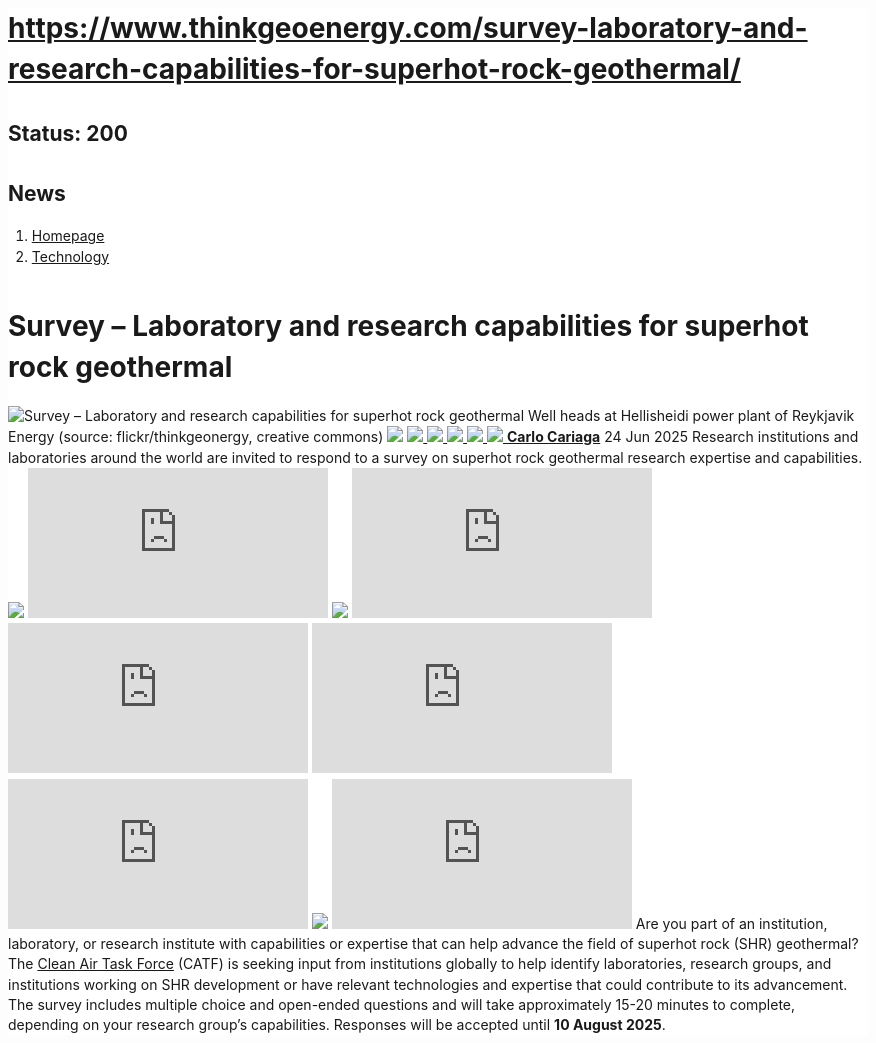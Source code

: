 # https://www.thinkgeoenergy.com/survey-laboratory-and-research-capabilities-for-superhot-rock-geothermal/

Status: 200
---

## News
  1. [Homepage](https://www.thinkgeoenergy.com "Homepage")
  2. [Technology](https://www.thinkgeoenergy.com/category/technology/)


# Survey – Laboratory and research capabilities for superhot rock geothermal
![Survey – Laboratory and research capabilities for superhot rock geothermal](https://www.thinkgeoenergy.com/wp-content/uploads/2010/04/wellheads_Hellisheidi_plant_Iceland.jpg) Well heads at Hellisheidi power plant of Reykjavik Energy (source: flickr/thinkgeonergy, creative commons)
![](https://www.thinkgeoenergy.com/wp-content/themes/tge/img/email-black-envelope-shape.png)
[ ![](https://www.thinkgeoenergy.com/wp-content/themes/tge/img/printer-tool-or-interface-symbol-for-print-button.png) ](https://www.thinkgeoenergy.com/survey-laboratory-and-research-capabilities-for-superhot-rock-geothermal/)
[ ![](https://www.thinkgeoenergy.com/wp-content/themes/tge/img/social_twitter_100.jpg) ](https://x.com/thinkgeoenergy)
[ ![](https://www.thinkgeoenergy.com/wp-content/themes/tge/img/social_linkedin_100.png) ](javascript:void\(0\))
[ ![](https://www.thinkgeoenergy.com/wp-content/themes/tge/img/social_facebook_100.png) ](javascript:void\(0\))
[ ![](https://www.thinkgeoenergy.com/wp-content/uploads/2022/10/Carlo-new-photo-100x100.jpg) ](https://www.thinkgeoenergy.com/author/ccariaga/) [**Carlo Cariaga**](https://www.thinkgeoenergy.com/author/ccariaga/) 24 Jun 2025
Research institutions and laboratories around the world are invited to respond to a survey on superhot rock geothermal research expertise and capabilities.
[![](https://ads.thinkgeoenergy.com/images/dca4070464939a2994a515a77c380b1d.jpg)](https://ads.thinkgeoenergy.com/delivery/cl.php?bannerid=104&zoneid=38&sig=f79e1f308a08e7f3fa2725a083b0d3bc40b8650dbb1914d4332a8185b9ccc243&oadest=http%3A%2F%2Fexergy-orc.com%2F%3F%26utm_source%3Dthink%2Bgeo%2Benergy%26utm_medium%3Ddisplay%26utm_campaign%3Dthink%2Bgeo%2Benergy%2Bwebsite%2Badvertising)
![](https://ads.thinkgeoenergy.com/delivery/lg.php?bannerid=104&campaignid=1&zoneid=38&loc=https%3A%2F%2Fwww.thinkgeoenergy.com%2Fsurvey-laboratory-and-research-capabilities-for-superhot-rock-geothermal%2F&cb=d85e51815f)
[![](https://ads.thinkgeoenergy.com/images/4a3e2b3141477f469c9a365f6184a480.png)](https://ads.thinkgeoenergy.com/delivery/cl.php?bannerid=311&zoneid=39&sig=b3b3d564f7cfc242743c8edd9b7152f22a78ac6197d7f92e4cc0e73ca373289a&oadest=https%3A%2F%2Fwww.orcan-energy.com%2Fen%2F%3F%26utm_source%3Dthink%2Bgeo%2Benergy%26utm_medium%3Ddisplay%26utm_campaign%3Dthink%2Bgeo%2Benergy%2Bwebsite%2Badvertising)
![](https://ads.thinkgeoenergy.com/delivery/lg.php?bannerid=311&campaignid=1&zoneid=39&loc=https%3A%2F%2Fwww.thinkgeoenergy.com%2Fsurvey-laboratory-and-research-capabilities-for-superhot-rock-geothermal%2F&cb=c503b4b7d5)
[![](https://ads.thinkgeoenergy.com/delivery/avw.php?zoneid=144&cb=1&n=a886266d)](https://ads.thinkgeoenergy.com/delivery/ck.php?n=a886266d&cb=1)
[![](https://ads.thinkgeoenergy.com/delivery/avw.php?zoneid=34&cb=1&n=a62ebb80)](https://ads.thinkgeoenergy.com/delivery/ck.php?n=a62ebb80&cb=1)
[![](https://ads.thinkgeoenergy.com/delivery/avw.php?zoneid=10&cb=1&n=ada237ed)](https://ads.thinkgeoenergy.com/delivery/ck.php?n=ada237ed&cb=1)
[![](https://ads.thinkgeoenergy.com/images/7e7c5bb8120b56faf9b98b6dd42a99e2.jpg)](https://ads.thinkgeoenergy.com/delivery/cl.php?bannerid=344&zoneid=136&sig=389321ea0439c998e1c90556efa5afb39da14ba04d90740966d794f512de5dbc&oadest=https%3A%2F%2Fwww.slb.com%2Fproducts-and-services%2Fscaling-new-energy-systems%2Fgeothermal%2Fgeothermal-consulting-services%3Futm_medium%3Dpaid%26utm_term%3Dbanner-ad%26utm_campaign%3D2025-geothermex-consulting-services-awareness)
![](https://ads.thinkgeoenergy.com/delivery/lg.php?bannerid=344&campaignid=1&zoneid=136&loc=https%3A%2F%2Fwww.thinkgeoenergy.com%2Fsurvey-laboratory-and-research-capabilities-for-superhot-rock-geothermal%2F&cb=1dfce0cdfa)
Are you part of an institution, laboratory, or research institute with capabilities or expertise that can help advance the field of superhot rock (SHR) geothermal?
The [Clean Air Task Force](https://www.catf.us/) (CATF) is seeking input from institutions globally to help identify laboratories, research groups, and institutions working on SHR development or have relevant technologies and expertise that could contribute to its advancement. The survey includes multiple choice and open-ended questions and will take approximately 15-20 minutes to complete, depending on your research group’s capabilities. Responses will be accepted until **10 August 2025**.